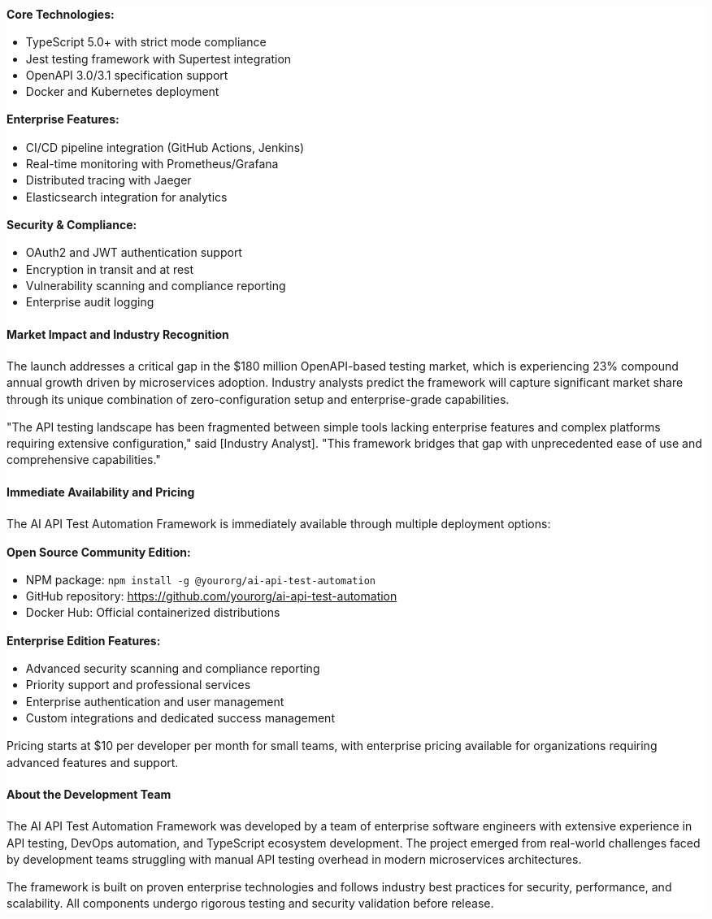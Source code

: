 **Core Technologies:**
- TypeScript 5.0+ with strict mode compliance
- Jest testing framework with Supertest integration
- OpenAPI 3.0/3.1 specification support
- Docker and Kubernetes deployment

**Enterprise Features:**
- CI/CD pipeline integration (GitHub Actions, Jenkins)
- Real-time monitoring with Prometheus/Grafana
- Distributed tracing with Jaeger
- Elasticsearch integration for analytics

**Security & Compliance:**
- OAuth2 and JWT authentication support
- Encryption in transit and at rest
- Vulnerability scanning and compliance reporting
- Enterprise audit logging

#### Market Impact and Industry Recognition

The launch addresses a critical gap in the $180 million OpenAPI-based testing market, which is experiencing 23% compound annual growth driven by microservices adoption. Industry analysts predict the framework will capture significant market share through its unique combination of zero-configuration setup and enterprise-grade capabilities.

"The API testing landscape has been fragmented between simple tools lacking enterprise features and complex platforms requiring extensive configuration," said [Industry Analyst]. "This framework bridges that gap with unprecedented ease of use and comprehensive capabilities."

#### Immediate Availability and Pricing

The AI API Test Automation Framework is immediately available through multiple deployment options:

**Open Source Community Edition:**
- NPM package: `npm install -g @yourorg/ai-api-test-automation`
- GitHub repository: https://github.com/yourorg/ai-api-test-automation
- Docker Hub: Official containerized distributions

**Enterprise Edition Features:**
- Advanced security scanning and compliance reporting
- Priority support and professional services
- Enterprise authentication and user management
- Custom integrations and dedicated success management

Pricing starts at $10 per developer per month for small teams, with enterprise pricing available for organizations requiring advanced features and support.

#### About the Development Team

The AI API Test Automation Framework was developed by a team of enterprise software engineers with extensive experience in API testing, DevOps automation, and TypeScript ecosystem development. The project emerged from real-world challenges faced by development teams struggling with manual API testing overhead in modern microservices architectures.

The framework is built on proven enterprise technologies and follows industry best practices for security, performance, and scalability. All components undergo rigorous testing and security validation before release.
